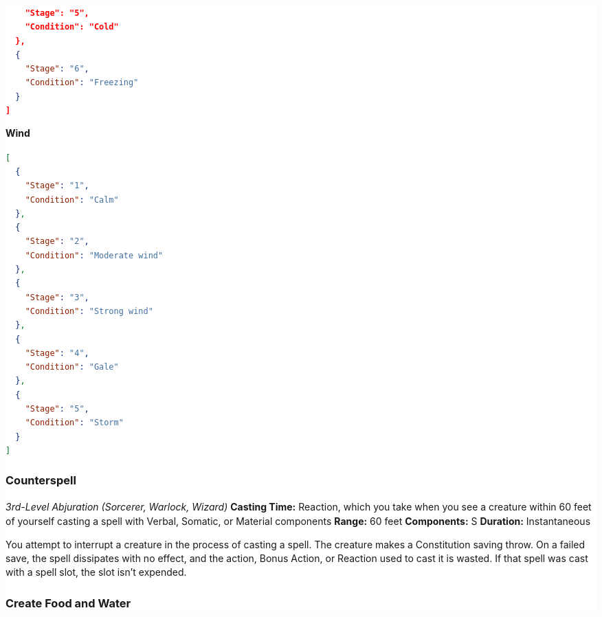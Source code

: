```json
    "Stage": "5",
    "Condition": "Cold"
  },
  {
    "Stage": "6",
    "Condition": "Freezing"
  }
]
```

**Wind**

```json
[
  {
    "Stage": "1",
    "Condition": "Calm"
  },
  {
    "Stage": "2",
    "Condition": "Moderate wind"
  },
  {
    "Stage": "3",
    "Condition": "Strong wind"
  },
  {
    "Stage": "4",
    "Condition": "Gale"
  },
  {
    "Stage": "5",
    "Condition": "Storm"
  }
]
```

### Counterspell

*3rd-Level Abjuration (Sorcerer, Warlock, Wizard)*
**Casting Time:** Reaction, which you take when you see a creature within 60 feet of yourself casting a spell with Verbal, Somatic, or Material components
**Range:** 60 feet
**Components:** S
**Duration:** Instantaneous

You attempt to interrupt a creature in the process of casting a spell. The creature makes a Constitution saving throw. On a failed save, the spell dissipates with no effect, and the action, Bonus Action, or Reaction used to cast it is wasted. If that spell was cast with a spell slot, the slot isn’t expended.

### Create Food and Water
